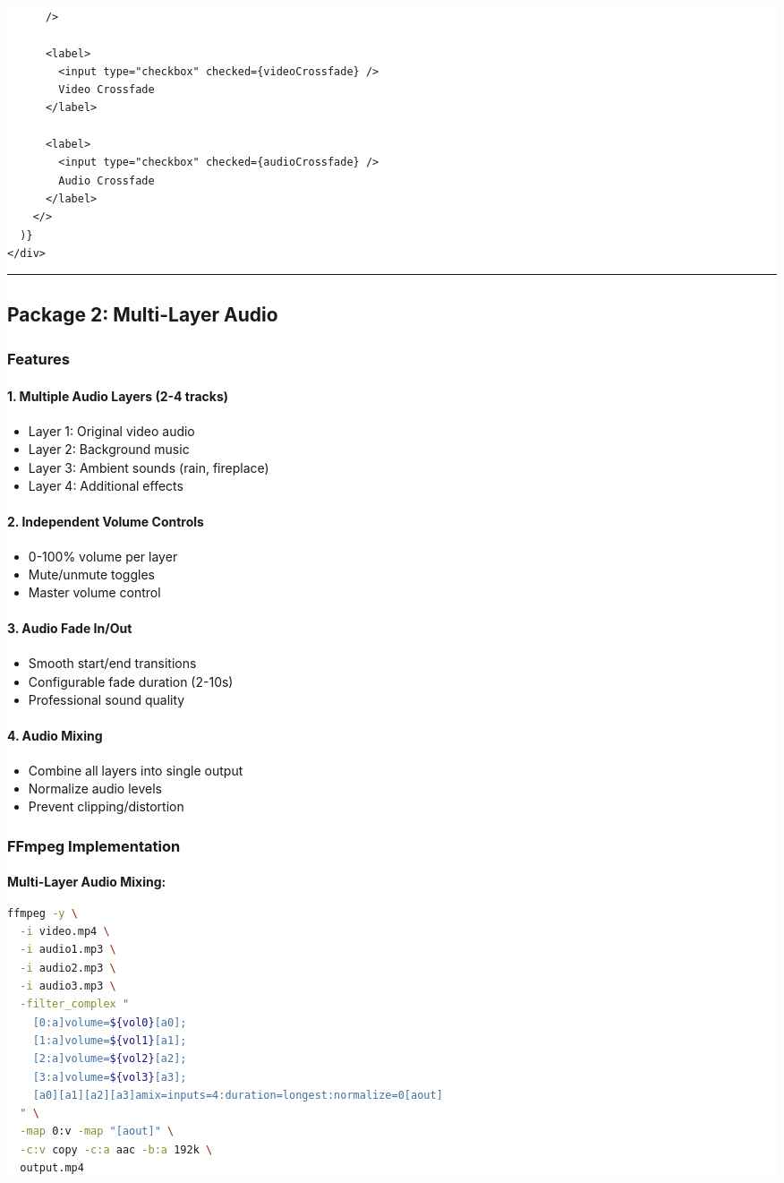 ```tsx
      />

      <label>
        <input type="checkbox" checked={videoCrossfade} />
        Video Crossfade
      </label>

      <label>
        <input type="checkbox" checked={audioCrossfade} />
        Audio Crossfade
      </label>
    </>
  )}
</div>
```

---

## Package 2: Multi-Layer Audio

### Features

#### 1. Multiple Audio Layers (2-4 tracks)
- Layer 1: Original video audio
- Layer 2: Background music
- Layer 3: Ambient sounds (rain, fireplace)
- Layer 4: Additional effects

#### 2. Independent Volume Controls
- 0-100% volume per layer
- Mute/unmute toggles
- Master volume control

#### 3. Audio Fade In/Out
- Smooth start/end transitions
- Configurable fade duration (2-10s)
- Professional sound quality

#### 4. Audio Mixing
- Combine all layers into single output
- Normalize audio levels
- Prevent clipping/distortion

### FFmpeg Implementation

**Multi-Layer Audio Mixing:**
```bash
ffmpeg -y \
  -i video.mp4 \
  -i audio1.mp3 \
  -i audio2.mp3 \
  -i audio3.mp3 \
  -filter_complex "
    [0:a]volume=${vol0}[a0];
    [1:a]volume=${vol1}[a1];
    [2:a]volume=${vol2}[a2];
    [3:a]volume=${vol3}[a3];
    [a0][a1][a2][a3]amix=inputs=4:duration=longest:normalize=0[aout]
  " \
  -map 0:v -map "[aout]" \
  -c:v copy -c:a aac -b:a 192k \
  output.mp4
```
